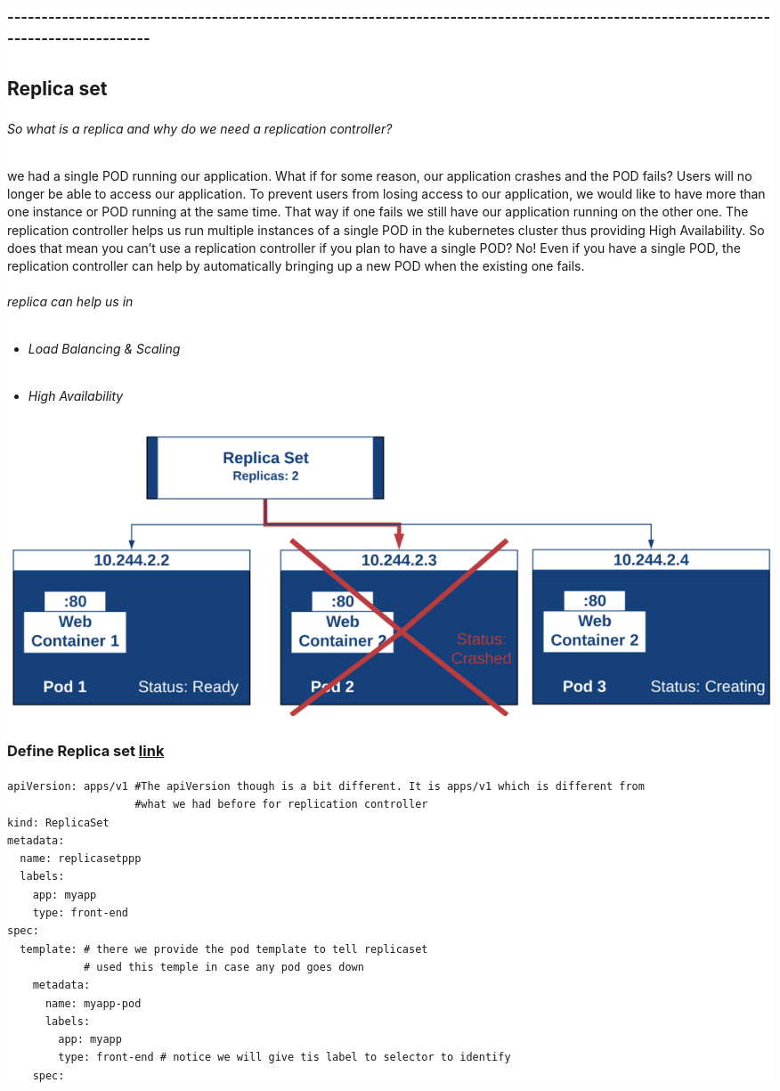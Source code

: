 ### -------------------------------------------------------------------------------------------------------------------------------------


## Replica set
###### So what is a replica and why do we need a replication controller?
 we had a single POD running our application. What if for some
reason, our application crashes and the POD fails? Users will no longer be able to
access our application. To prevent users from losing access to our application, we
would like to have more than one instance or POD running at the same time. That
way if one fails we still have our application running on the other one. The replication
controller helps us run multiple instances of a single POD in the kubernetes cluster
thus providing High Availability.
So does that mean you can’t use a replication controller if you plan to have a single
POD? No! Even if you have a single POD, the replication controller can help by
automatically bringing up a new POD when the existing one fails.
###### replica can help us in
- ###### Load Balancing & Scaling
- ###### High Availability

<p align="left">
 <img src="/images/replica.jpg" alt="Permissions" width="100%%" height="100%%" />
</p>

### Define Replica set [link](/template/replica_set.yml)

```diff
apiVersion: apps/v1 #The apiVersion though is a bit different. It is apps/v1 which is different from
                    #what we had before for replication controller
kind: ReplicaSet
metadata:
  name: replicasetppp
  labels:
    app: myapp
    type: front-end
spec:
  template: # there we provide the pod template to tell replicaset 
            # used this temple in case any pod goes down
    metadata:
      name: myapp-pod
      labels:
        app: myapp
        type: front-end # notice we will give tis label to selector to identify  
    spec:
```